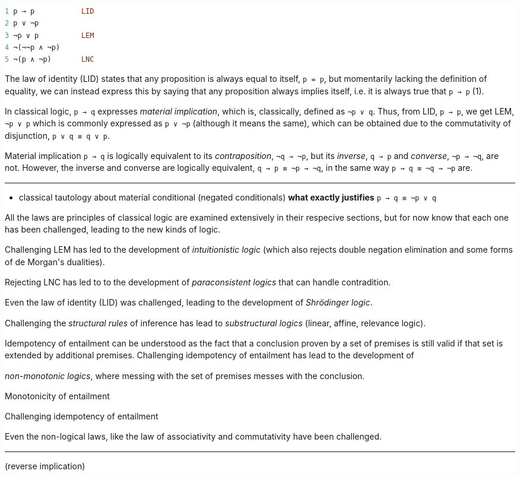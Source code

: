 ```hs
1 p → p           LID
2 p ∨ ¬p
3 ¬p ∨ p          LEM
4 ¬(¬¬p ∧ ¬p)
5 ¬(p ∧ ¬p)       LNC
```

The law of identity (LID) states that any proposition is always equal to itself, `p = p`, but momentarily lacking the definition of equality, we can instead express this by saying that any proposition always implies itself, i.e. it is always true that `p → p` (1).

In classical logic, `p → q` expresses *material implication*, which is, classically, defined as `¬p ∨ q`. Thus, from LID, `p → p`, we get LEM, `¬p ∨ p` which is commonly expressed as `p ∨ ¬p` (although it means the same), which can be obtained due to the commutativity of disjunction, `p ∨ q ≡ q ∨ p`.

Material implication `p → q` is logically equivalent to its *contraposition*, `¬q → ¬p`, but its *inverse*, `q → p` and *converse*, `¬p → ¬q`, are not. However, the inverse and converse are logically equivalent, `q → p ≡ ¬p → ¬q`, in the same way `p → q ≡ ¬q → ¬p` are.



---

* classical tautology about material conditional (negated conditionals)
  **what exactly justifies** `p → q ≡ ¬p ∨ q`


All the laws are principles of classical logic are examined extensively in their respecive sections, but for now know that each one has been challenged, leading to the new kinds of logic.

Challenging LEM has led to the development of *intuitionistic logic* (which also rejects double negation elimination and some forms of de Morgan's dualities).

Rejecting LNC has led to to the development of *paraconsistent logics* that can handle contradition.

Even the law of identity (LID) was challenged, leading to the development of *Shrödinger logic*.

Challenging the *structural rules* of inference has lead to *substructural logics* (linear, affine, relevance logic).

Idempotency of entailment can be understood as the fact that a conclusion proven by a set of premises is still valid if that set is extended by additional premises. Challenging idempotency of entailment has lead to the development of

*non-monotonic logics*, where messing with the set of premises messes with the conclusion.

Monotonicity of entailment

Challenging idempotency of entailment

Even the non-logical laws, like the law of associativity and commutativity have been challenged.




---

 (reverse implication)
